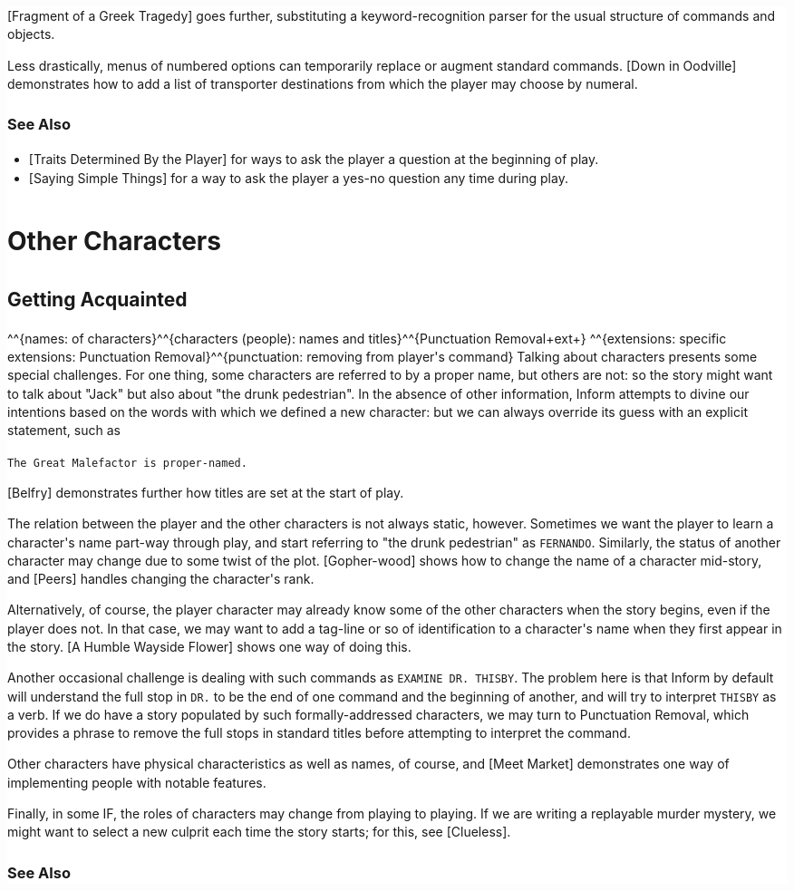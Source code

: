 [Fragment of a Greek Tragedy] goes further, substituting a keyword-recognition parser for the usual structure of commands and objects.

Less drastically, menus of numbered options can temporarily replace or augment standard commands. [Down in Oodville] demonstrates how to add a list of transporter destinations from which the player may choose by numeral.

### See Also

- [Traits Determined By the Player] for ways to ask the player a question at the beginning of play.
- [Saying Simple Things] for a way to ask the player a yes-no question any time during play.

# Other Characters

## Getting Acquainted

^^{names: of characters}^^{characters (people): names and titles}^^{Punctuation Removal+ext+} ^^{extensions: specific extensions: Punctuation Removal}^^{punctuation: removing from player's command}
Talking about characters presents some special challenges. For one thing, some characters are referred to by a proper name, but others are not: so the story might want to talk about "Jack" but also about "the drunk pedestrian". In the absence of other information, Inform attempts to divine our intentions based on the words with which we defined a new character: but we can always override its guess with an explicit statement, such as

	The Great Malefactor is proper-named.

[Belfry] demonstrates further how titles are set at the start of play.

The relation between the player and the other characters is not always static, however. Sometimes we want the player to learn a character's name part-way through play, and start referring to "the drunk pedestrian" as ``FERNANDO``. Similarly, the status of another character may change due to some twist of the plot. [Gopher-wood] shows how to change the name of a character mid-story, and [Peers] handles changing the character's rank.

Alternatively, of course, the player character may already know some of the other characters when the story begins, even if the player does not. In that case, we may want to add a tag-line or so of identification to a character's name when they first appear in the story. [A Humble Wayside Flower] shows one way of doing this.

Another occasional challenge is dealing with such commands as ``EXAMINE DR. THISBY``. The problem here is that Inform by default will understand the full stop in ``DR.`` to be the end of one command and the beginning of another, and will try to interpret ``THISBY`` as a verb. If we do have a story populated by such formally-addressed characters, we may turn to Punctuation Removal, which provides a phrase to remove the full stops in standard titles before attempting to interpret the command.

Other characters have physical characteristics as well as names, of course, and [Meet Market] demonstrates one way of implementing people with notable features.

Finally, in some IF, the roles of characters may change from playing to playing. If we are writing a replayable murder mystery, we might want to select a new culprit each time the story starts; for this, see [Clueless].

### See Also
